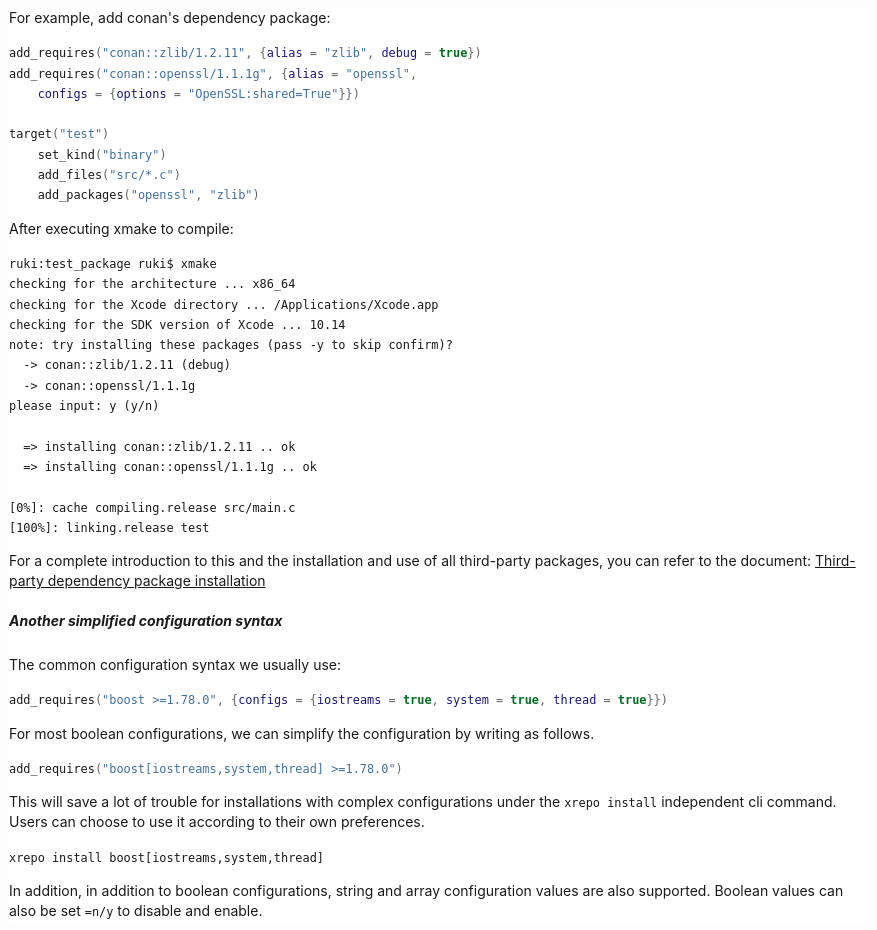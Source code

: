 
For example, add conan's dependency package:

```lua
add_requires("conan::zlib/1.2.11", {alias = "zlib", debug = true})
add_requires("conan::openssl/1.1.1g", {alias = "openssl",
    configs = {options = "OpenSSL:shared=True"}})

target("test")
    set_kind("binary")
    add_files("src/*.c")
    add_packages("openssl", "zlib")
```

After executing xmake to compile:

```console
ruki:test_package ruki$ xmake
checking for the architecture ... x86_64
checking for the Xcode directory ... /Applications/Xcode.app
checking for the SDK version of Xcode ... 10.14
note: try installing these packages (pass -y to skip confirm)?
  -> conan::zlib/1.2.11 (debug)
  -> conan::openssl/1.1.1g
please input: y (y/n)

  => installing conan::zlib/1.2.11 .. ok
  => installing conan::openssl/1.1.1g .. ok

[0%]: cache compiling.release src/main.c
[100%]: linking.release test
```

For a complete introduction to this and the installation and use of all third-party packages,
you can refer to the document: [Third-party dependency package installation](https://xmake.io/#/package/remote_package?id=install-third-party-packages)

##### Another simplified configuration syntax

The common configuration syntax we usually use:

```lua
add_requires("boost >=1.78.0", {configs = {iostreams = true, system = true, thread = true}})
```

For most boolean configurations, we can simplify the configuration by writing as follows.

```lua
add_requires("boost[iostreams,system,thread] >=1.78.0")
```

This will save a lot of trouble for installations with complex configurations under the `xrepo install` independent cli command. Users can choose to use it according to their own preferences.

```console
xrepo install boost[iostreams,system,thread]
```

In addition, in addition to boolean configurations, string and array configuration values ​​are also supported. Boolean values ​​can also be set `=n/y` to disable and enable.
